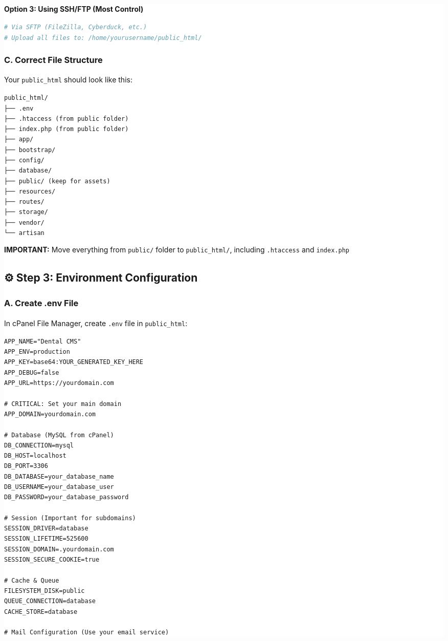 **Option 3: Using SSH/FTP (Most Control)**
```bash
# Via SFTP (FileZilla, Cyberduck, etc.)
# Upload all files to: /home/yourusername/public_html/
```

### C. Correct File Structure

Your `public_html` should look like this:

```
public_html/
├── .env
├── .htaccess (from public folder)
├── index.php (from public folder)
├── app/
├── bootstrap/
├── config/
├── database/
├── public/ (keep for assets)
├── resources/
├── routes/
├── storage/
├── vendor/
└── artisan
```

**IMPORTANT:** Move everything from `public/` folder to `public_html/`, including `.htaccess` and `index.php`

## ⚙️ Step 3: Environment Configuration

### A. Create .env File

In cPanel File Manager, create `.env` file in `public_html`:

```env
APP_NAME="Dental CMS"
APP_ENV=production
APP_KEY=base64:YOUR_GENERATED_KEY_HERE
APP_DEBUG=false
APP_URL=https://yourdomain.com

# CRITICAL: Set your main domain
APP_DOMAIN=yourdomain.com

# Database (MySQL from cPanel)
DB_CONNECTION=mysql
DB_HOST=localhost
DB_PORT=3306
DB_DATABASE=your_database_name
DB_USERNAME=your_database_user
DB_PASSWORD=your_database_password

# Session (Important for subdomains)
SESSION_DRIVER=database
SESSION_LIFETIME=525600
SESSION_DOMAIN=.yourdomain.com
SESSION_SECURE_COOKIE=true

# Cache & Queue
FILESYSTEM_DISK=public
QUEUE_CONNECTION=database
CACHE_STORE=database

# Mail Configuration (Use your email service)
```